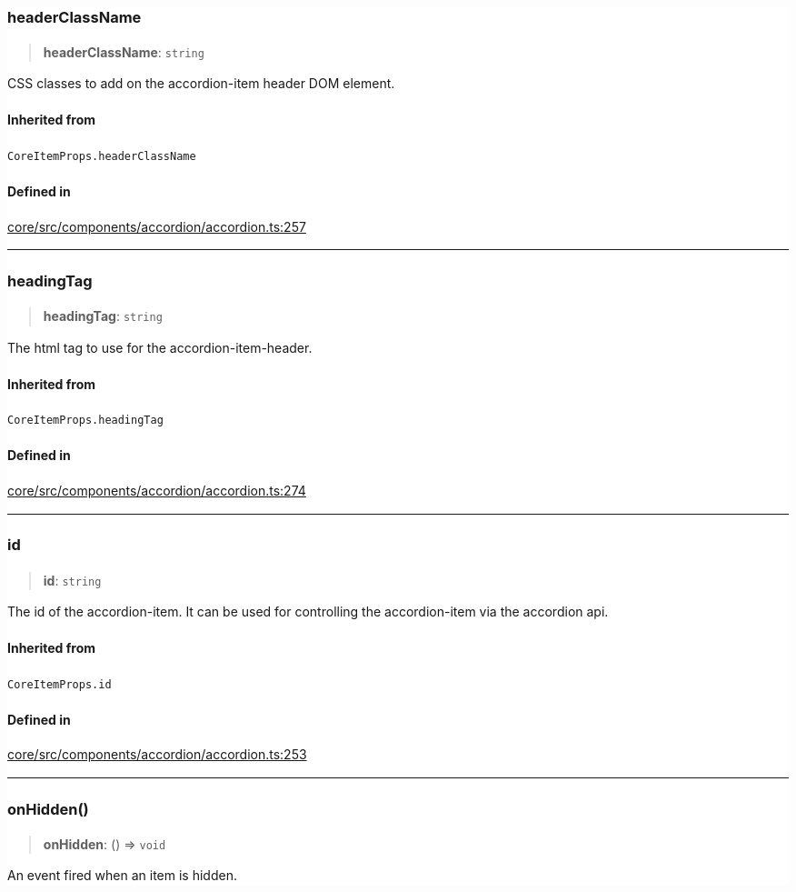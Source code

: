 ### headerClassName

> **headerClassName**: `string`

CSS classes to add on the accordion-item header DOM element.

#### Inherited from

`CoreItemProps.headerClassName`

#### Defined in

[core/src/components/accordion/accordion.ts:257](https://github.com/AmadeusITGroup/AgnosUI/blob/7bbce80d746002b4e4948e5d87a1cb294a9d18ca/core/src/components/accordion/accordion.ts#L257)

***

### headingTag

> **headingTag**: `string`

The html tag to use for the accordion-item-header.

#### Inherited from

`CoreItemProps.headingTag`

#### Defined in

[core/src/components/accordion/accordion.ts:274](https://github.com/AmadeusITGroup/AgnosUI/blob/7bbce80d746002b4e4948e5d87a1cb294a9d18ca/core/src/components/accordion/accordion.ts#L274)

***

### id

> **id**: `string`

The id of the accordion-item. It can be used for controlling the accordion-item via the accordion api.

#### Inherited from

`CoreItemProps.id`

#### Defined in

[core/src/components/accordion/accordion.ts:253](https://github.com/AmadeusITGroup/AgnosUI/blob/7bbce80d746002b4e4948e5d87a1cb294a9d18ca/core/src/components/accordion/accordion.ts#L253)

***

### onHidden()

> **onHidden**: () => `void`

An event fired when an item is hidden.

